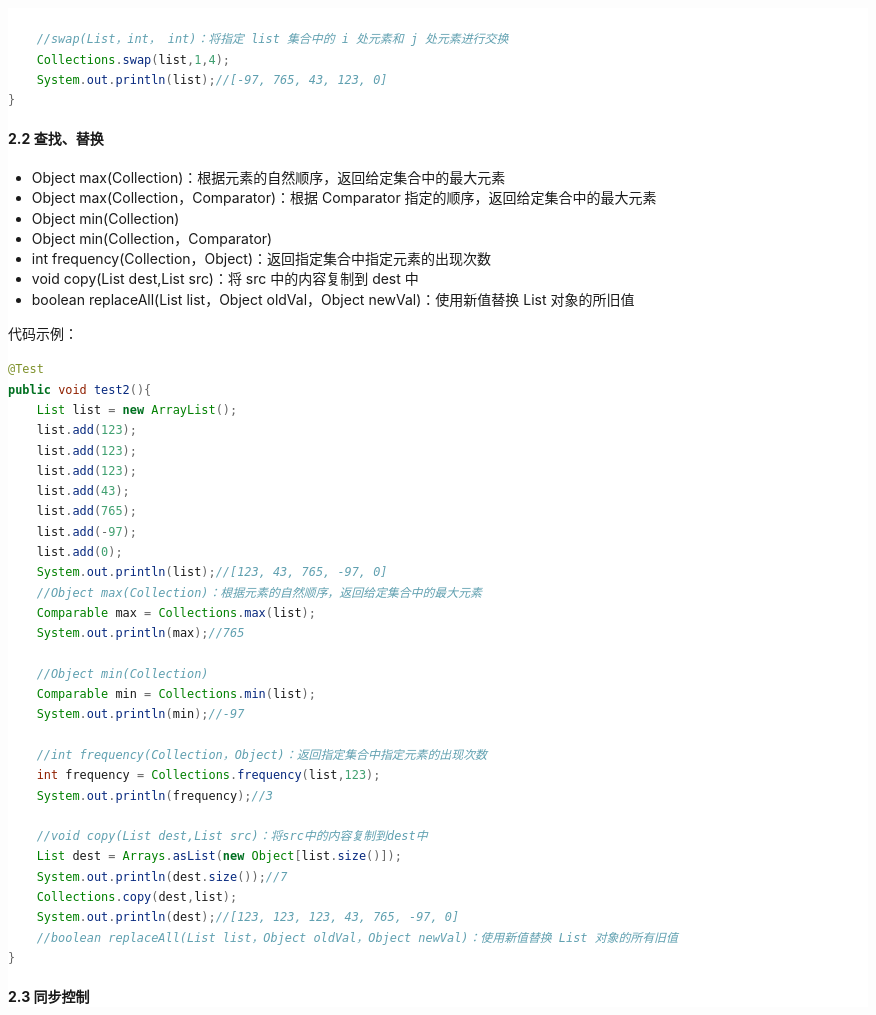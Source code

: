 ```java

    //swap(List，int， int)：将指定 list 集合中的 i 处元素和 j 处元素进行交换
    Collections.swap(list,1,4);
    System.out.println(list);//[-97, 765, 43, 123, 0]
}
```

#### 2.2 查找、替换

- Object max(Collection)：根据元素的自然顺序，返回给定集合中的最大元素
- Object max(Collection，Comparator)：根据 Comparator 指定的顺序，返回给定集合中的最大元素
- Object min(Collection)
- Object min(Collection，Comparator)
- int frequency(Collection，Object)：返回指定集合中指定元素的出现次数
- void copy(List dest,List src)：将 src 中的内容复制到 dest 中
- boolean replaceAll(List list，Object oldVal，Object newVal)：使用新值替换 List 对象的所旧值

代码示例：

```java
@Test
public void test2(){
    List list = new ArrayList();
    list.add(123);
    list.add(123);
    list.add(123);
    list.add(43);
    list.add(765);
    list.add(-97);
    list.add(0);
    System.out.println(list);//[123, 43, 765, -97, 0]
    //Object max(Collection)：根据元素的自然顺序，返回给定集合中的最大元素
    Comparable max = Collections.max(list);
    System.out.println(max);//765

    //Object min(Collection)
    Comparable min = Collections.min(list);
    System.out.println(min);//-97

    //int frequency(Collection，Object)：返回指定集合中指定元素的出现次数
    int frequency = Collections.frequency(list,123);
    System.out.println(frequency);//3

    //void copy(List dest,List src)：将src中的内容复制到dest中
    List dest = Arrays.asList(new Object[list.size()]);
    System.out.println(dest.size());//7
    Collections.copy(dest,list);
    System.out.println(dest);//[123, 123, 123, 43, 765, -97, 0]
    //boolean replaceAll(List list，Object oldVal，Object newVal)：使用新值替换 List 对象的所有旧值
}
```

#### 2.3 同步控制
